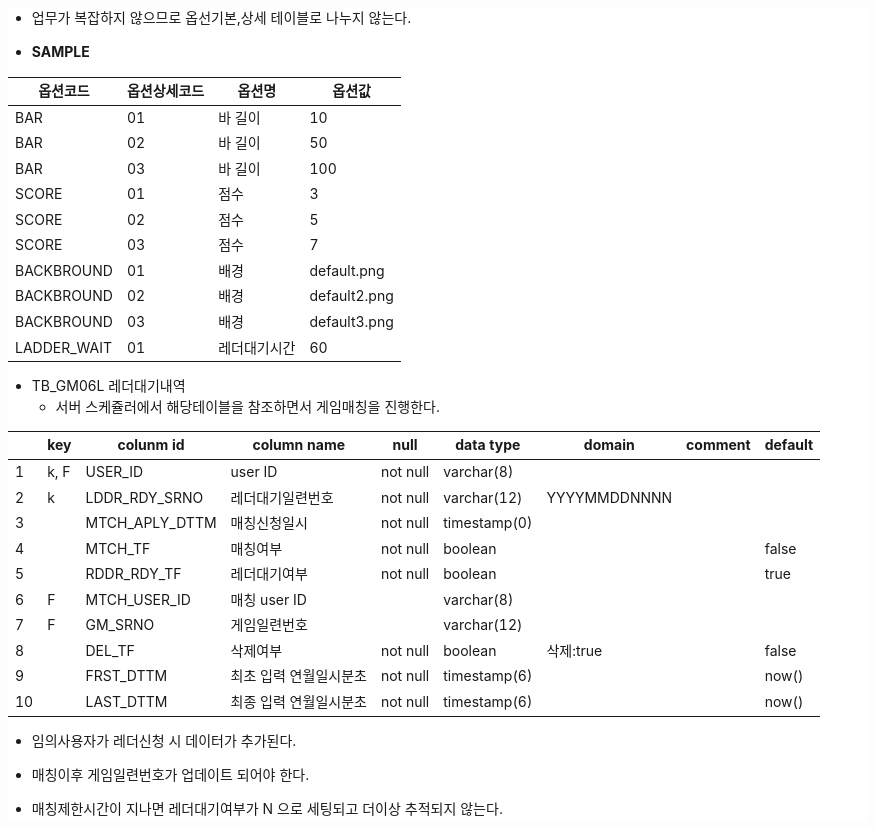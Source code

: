 - 업무가 복잡하지 않으므로 옵선기본,상세 테이블로 나누지 않는다.



- **SAMPLE**

| 옵션코드    | 옵션상세코드 | 옵션명       | 옵션값       |
| ----------- | ------------ | ------------ | ------------ |
| BAR         | 01           | 바 길이      | 10           |
| BAR         | 02           | 바 길이      | 50           |
| BAR         | 03           | 바 길이      | 100          |
| SCORE       | 01           | 점수         | 3            |
| SCORE       | 02           | 점수         | 5            |
| SCORE       | 03           | 점수         | 7            |
| BACKBROUND  | 01           | 배경         | default.png  |
| BACKBROUND  | 02           | 배경         | default2.png |
| BACKBROUND  | 03           | 배경         | default3.png |
| LADDER_WAIT | 01           | 레더대기시간 | 60           |





- TB_GM06L 레더대기내역
  - 서버 스케쥴러에서 해당테이블을 참조하면서 게임매칭을 진행한다.

|      | key  | colunm id      | column name            | null     | data type    | domain       | comment | default |
| ---- | ---- | -------------- | ---------------------- | -------- | ------------ | ------------ | ------- | ------- |
| 1    | k, F | USER_ID        | user ID                | not null | varchar(8)   |              |         |         |
| 2    | k    | LDDR_RDY_SRNO  | 레더대기일련번호       | not null | varchar(12)  | YYYYMMDDNNNN |         |         |
| 3    |      | MTCH_APLY_DTTM | 매칭신청일시           | not null | timestamp(0) |              |         |         |
| 4    |      | MTCH_TF        | 매칭여부               | not null | boolean      |              |         | false   |
| 5    |      | RDDR_RDY_TF    | 레더대기여부           | not null | boolean      |              |         | true    |
| 6    | F    | MTCH_USER_ID   | 매칭 user ID           |          | varchar(8)   |              |         |         |
| 7    | F    | GM_SRNO        | 게임일련번호           |          | varchar(12)  |              |         |         |
| 8    |      | DEL_TF         | 삭제여부               | not null | boolean      | 삭제:true    |         | false   |
| 9    |      | FRST_DTTM      | 최초 입력 연월일시분초 | not null | timestamp(6) |              |         | now()   |
| 10   |      | LAST_DTTM      | 최종 입력 연월일시분초 | not null | timestamp(6) |              |         | now()   |

- 임의사용자가 레더신청 시  데이터가 추가된다.

- 매칭이후 게임일련번호가 업데이트 되어야 한다. 
- 매칭제한시간이 지나면 레더대기여부가 N 으로 세팅되고 더이상 추적되지 않는다.
